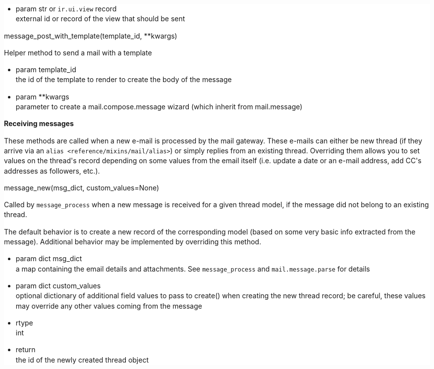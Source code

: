   - param str or `ir.ui.view` record  
    external id or record of the view that should be sent

</div>

<div class="method">

message\_post\_with\_template(template\_id, \*\*kwargs)

Helper method to send a mail with a template

  - param template\_id  
    the id of the template to render to create the body of the message

  - param <span class="title-ref">\*\*kwargs</span>  
    parameter to create a mail.compose.message wizard (which inherit
    from mail.message)

</div>

**Receiving messages**

These methods are called when a new e-mail is processed by the mail
gateway. These e-mails can either be new thread (if they arrive via an
`alias <reference/mixins/mail/alias>`) or simply replies from an
existing thread. Overriding them allows you to set values on the
thread's record depending on some values from the email itself (i.e.
update a date or an e-mail address, add CC's addresses as followers,
etc.).

<div class="method">

message\_new(msg\_dict, custom\_values=None)

Called by `message_process` when a new message is received for a given
thread model, if the message did not belong to an existing thread.

The default behavior is to create a new record of the corresponding
model (based on some very basic info extracted from the message).
Additional behavior may be implemented by overriding this method.

  - param dict msg\_dict  
    a map containing the email details and attachments. See
    `message_process` and `mail.message.parse` for details

  - param dict custom\_values  
    optional dictionary of additional field values to pass to create()
    when creating the new thread record; be careful, these values may
    override any other values coming from the message

  - rtype  
    int

  - return  
    the id of the newly created thread object

</div>

<div class="method">
